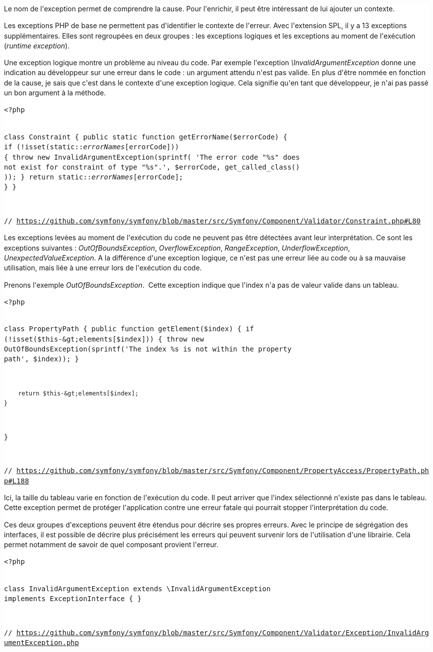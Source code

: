 <p>Le nom de l'exception permet de comprendre la cause. Pour l'enrichir, il peut être intéressant de lui ajouter un contexte.</p>
<p>Les exceptions PHP de base ne permettent pas d'identifier le contexte de l'erreur. Avec l'extension SPL, il y a 13 exceptions supplémentaires. Elles sont regroupées en deux groupes : les exceptions logiques et les exceptions au moment de l'exécution (<em>runtime exception</em>).</p>
<p>Une exception logique montre un problème au niveau du code. Par exemple l'exception <em>\InvalidArgumentException</em> donne une indication au développeur sur une erreur dans le code : un argument attendu n'est pas valide. En plus d'être nommée en fonction de la cause, je sais que c'est dans le contexte d'une exception logique. Cela signifie qu'en tant que développeur, je n'ai pas passé un bon argument à la méthode.</p>
<pre class="lang:php decode:true ">&lt;?php

class Constraint
{
    public static function getErrorName($errorCode)
    {
        if (!isset(static::$errorNames[$errorCode])) {
            throw new InvalidArgumentException(sprintf(
                'The error code "%s" does not exist for constraint of type "%s".',
                $errorCode,
                get_called_class()
            ));
        }
        return static::$errorNames[$errorCode];
    }
}

// https://github.com/symfony/symfony/blob/master/src/Symfony/Component/Validator/Constraint.php#L80</pre>
<p>Les exceptions levées au moment de l'exécution du code ne peuvent pas être détectées avant leur interprétation. Ce sont les exceptions suivantes : <em>OutOfBoundsException</em>, <em>OverflowException</em>, <em>RangeException</em>, <em>UnderflowException</em>, <em>UnexpectedValueException</em>. A la différence d'une exception logique, ce n'est pas une erreur liée au code ou à sa mauvaise utilisation, mais liée à une erreur lors de l'exécution du code.</p>
<p>Prenons l'exemple <em>OutOfBoundsException</em>.  Cette exception indique que l'index n'a pas de valeur valide dans un tableau.</p>
<pre class="lang:php decode:true ">&lt;?php

class PropertyPath
{
    public function getElement($index)
    {
        if (!isset($this-&gt;elements[$index])) {
            throw new OutOfBoundsException(sprintf('The index %s is not within the property path', $index));
        }

        return $this-&gt;elements[$index];
    }
}

// https://github.com/symfony/symfony/blob/master/src/Symfony/Component/PropertyAccess/PropertyPath.php#L188</pre>
<p>Ici, la taille du tableau varie en fonction de l'exécution du code. Il peut arriver que l'index sélectionné n'existe pas dans le tableau. Cette exception permet de protéger l'application contre une erreur fatale qui pourrait stopper l'interprétation du code.</p>
<p>Ces deux groupes d'exceptions peuvent être étendus pour décrire ses propres erreurs. Avec le principe de ségrégation des interfaces, il est possible de décrire plus précisément les erreurs qui peuvent survenir lors de l'utilisation d'une librairie. Cela permet notamment de savoir de quel composant provient l'erreur.</p>
<pre class="lang:php decode:true ">&lt;?php

class InvalidArgumentException extends \InvalidArgumentException implements ExceptionInterface
{
}

// https://github.com/symfony/symfony/blob/master/src/Symfony/Component/Validator/Exception/InvalidArgumentException.php</pre>